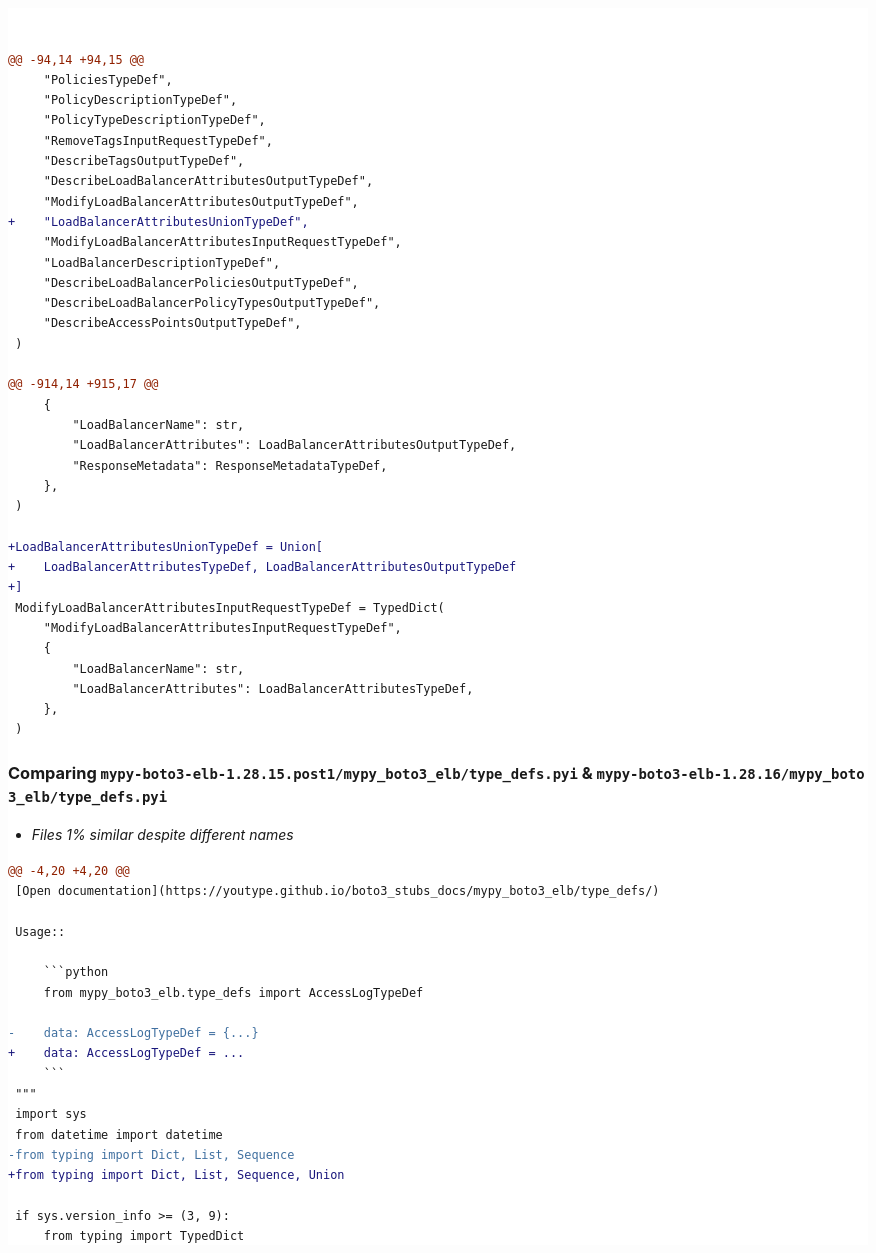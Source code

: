 ```diff
 
 
@@ -94,14 +94,15 @@
     "PoliciesTypeDef",
     "PolicyDescriptionTypeDef",
     "PolicyTypeDescriptionTypeDef",
     "RemoveTagsInputRequestTypeDef",
     "DescribeTagsOutputTypeDef",
     "DescribeLoadBalancerAttributesOutputTypeDef",
     "ModifyLoadBalancerAttributesOutputTypeDef",
+    "LoadBalancerAttributesUnionTypeDef",
     "ModifyLoadBalancerAttributesInputRequestTypeDef",
     "LoadBalancerDescriptionTypeDef",
     "DescribeLoadBalancerPoliciesOutputTypeDef",
     "DescribeLoadBalancerPolicyTypesOutputTypeDef",
     "DescribeAccessPointsOutputTypeDef",
 )
 
@@ -914,14 +915,17 @@
     {
         "LoadBalancerName": str,
         "LoadBalancerAttributes": LoadBalancerAttributesOutputTypeDef,
         "ResponseMetadata": ResponseMetadataTypeDef,
     },
 )
 
+LoadBalancerAttributesUnionTypeDef = Union[
+    LoadBalancerAttributesTypeDef, LoadBalancerAttributesOutputTypeDef
+]
 ModifyLoadBalancerAttributesInputRequestTypeDef = TypedDict(
     "ModifyLoadBalancerAttributesInputRequestTypeDef",
     {
         "LoadBalancerName": str,
         "LoadBalancerAttributes": LoadBalancerAttributesTypeDef,
     },
 )
```

### Comparing `mypy-boto3-elb-1.28.15.post1/mypy_boto3_elb/type_defs.pyi` & `mypy-boto3-elb-1.28.16/mypy_boto3_elb/type_defs.pyi`

 * *Files 1% similar despite different names*

```diff
@@ -4,20 +4,20 @@
 [Open documentation](https://youtype.github.io/boto3_stubs_docs/mypy_boto3_elb/type_defs/)
 
 Usage::
 
     ```python
     from mypy_boto3_elb.type_defs import AccessLogTypeDef
 
-    data: AccessLogTypeDef = {...}
+    data: AccessLogTypeDef = ...
     ```
 """
 import sys
 from datetime import datetime
-from typing import Dict, List, Sequence
+from typing import Dict, List, Sequence, Union
 
 if sys.version_info >= (3, 9):
     from typing import TypedDict
```